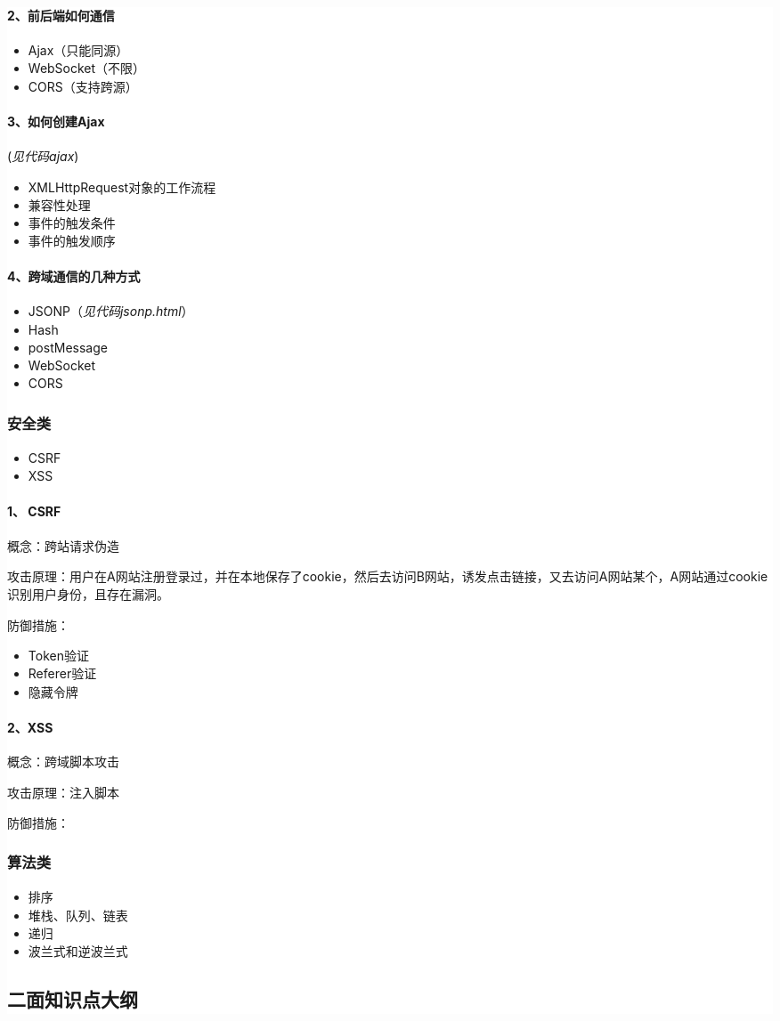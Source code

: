 #### 2、前后端如何通信

-	Ajax（只能同源）
-	WebSocket（不限）
-	CORS（支持跨源）

#### 3、如何创建Ajax

\(*见代码ajax*\)

-	XMLHttpRequest对象的工作流程
-	兼容性处理
-	事件的触发条件
-	事件的触发顺序

#### 4、跨域通信的几种方式

-	JSONP（*见代码jsonp.html*）
-	Hash
-	postMessage
-	WebSocket
-	CORS

### 安全类

-	CSRF
-	XSS

#### 1、 CSRF

概念：跨站请求伪造

攻击原理：用户在A网站注册登录过，并在本地保存了cookie，然后去访问B网站，诱发点击链接，又去访问A网站某个，A网站通过cookie识别用户身份，且存在漏洞。

防御措施：

-	Token验证
-	Referer验证
-	隐藏令牌

#### 2、XSS

概念：跨域脚本攻击

攻击原理：注入脚本

防御措施：

### 算法类

-	排序
-	堆栈、队列、链表
-	递归
-	波兰式和逆波兰式

二面知识点大纲
--------------
